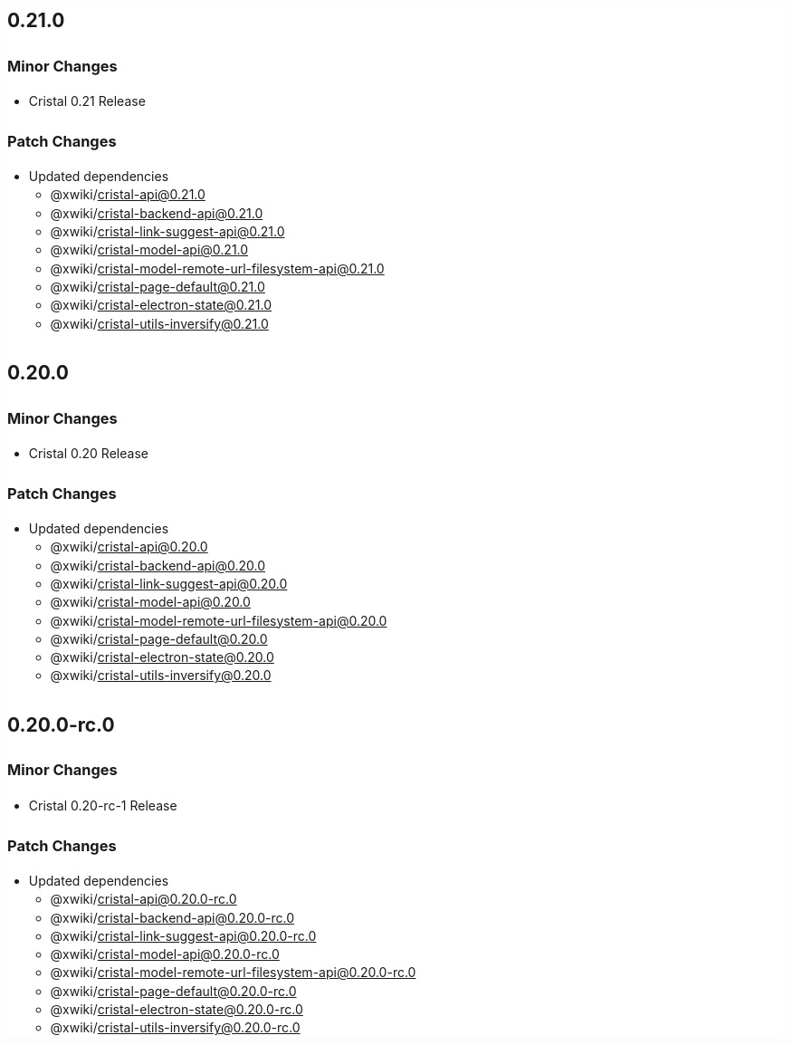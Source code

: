 ## 0.21.0

### Minor Changes

- Cristal 0.21 Release

### Patch Changes

- Updated dependencies
  - @xwiki/cristal-api@0.21.0
  - @xwiki/cristal-backend-api@0.21.0
  - @xwiki/cristal-link-suggest-api@0.21.0
  - @xwiki/cristal-model-api@0.21.0
  - @xwiki/cristal-model-remote-url-filesystem-api@0.21.0
  - @xwiki/cristal-page-default@0.21.0
  - @xwiki/cristal-electron-state@0.21.0
  - @xwiki/cristal-utils-inversify@0.21.0

## 0.20.0

### Minor Changes

- Cristal 0.20 Release

### Patch Changes

- Updated dependencies
  - @xwiki/cristal-api@0.20.0
  - @xwiki/cristal-backend-api@0.20.0
  - @xwiki/cristal-link-suggest-api@0.20.0
  - @xwiki/cristal-model-api@0.20.0
  - @xwiki/cristal-model-remote-url-filesystem-api@0.20.0
  - @xwiki/cristal-page-default@0.20.0
  - @xwiki/cristal-electron-state@0.20.0
  - @xwiki/cristal-utils-inversify@0.20.0

## 0.20.0-rc.0

### Minor Changes

- Cristal 0.20-rc-1 Release

### Patch Changes

- Updated dependencies
  - @xwiki/cristal-api@0.20.0-rc.0
  - @xwiki/cristal-backend-api@0.20.0-rc.0
  - @xwiki/cristal-link-suggest-api@0.20.0-rc.0
  - @xwiki/cristal-model-api@0.20.0-rc.0
  - @xwiki/cristal-model-remote-url-filesystem-api@0.20.0-rc.0
  - @xwiki/cristal-page-default@0.20.0-rc.0
  - @xwiki/cristal-electron-state@0.20.0-rc.0
  - @xwiki/cristal-utils-inversify@0.20.0-rc.0
